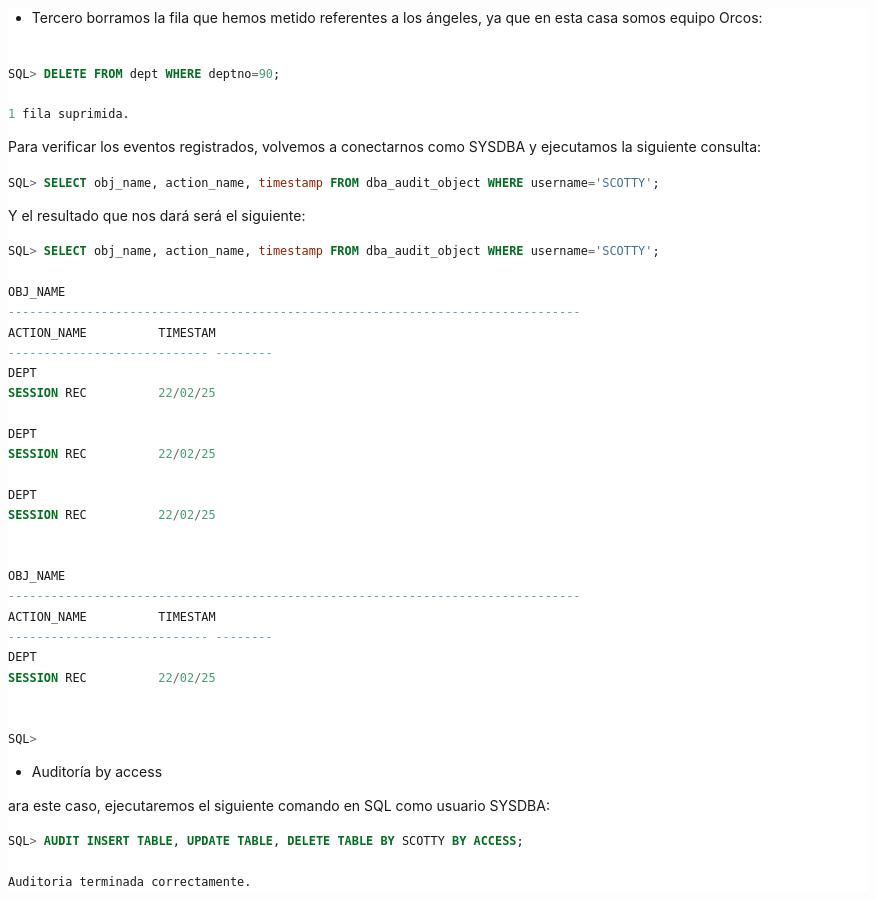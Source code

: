 - Tercero borramos la fila que hemos metido referentes a los ángeles, ya que en esta casa somos equipo Orcos:

```sql

SQL> DELETE FROM dept WHERE deptno=90;

1 fila suprimida.

```

Para verificar los eventos registrados, volvemos a conectarnos como SYSDBA y ejecutamos la siguiente consulta:

```sql
SQL> SELECT obj_name, action_name, timestamp FROM dba_audit_object WHERE username='SCOTTY';
```
Y el resultado que nos dará será el siguiente:

```sql
SQL> SELECT obj_name, action_name, timestamp FROM dba_audit_object WHERE username='SCOTTY';

OBJ_NAME
--------------------------------------------------------------------------------
ACTION_NAME		     TIMESTAM
---------------------------- --------
DEPT
SESSION REC		     22/02/25

DEPT
SESSION REC		     22/02/25

DEPT
SESSION REC		     22/02/25


OBJ_NAME
--------------------------------------------------------------------------------
ACTION_NAME		     TIMESTAM
---------------------------- --------
DEPT
SESSION REC		     22/02/25


SQL> 
```

- Auditoría by access

ara este caso, ejecutaremos el siguiente comando en SQL como usuario SYSDBA:

```sql
SQL> AUDIT INSERT TABLE, UPDATE TABLE, DELETE TABLE BY SCOTTY BY ACCESS;

Auditoria terminada correctamente.

```
